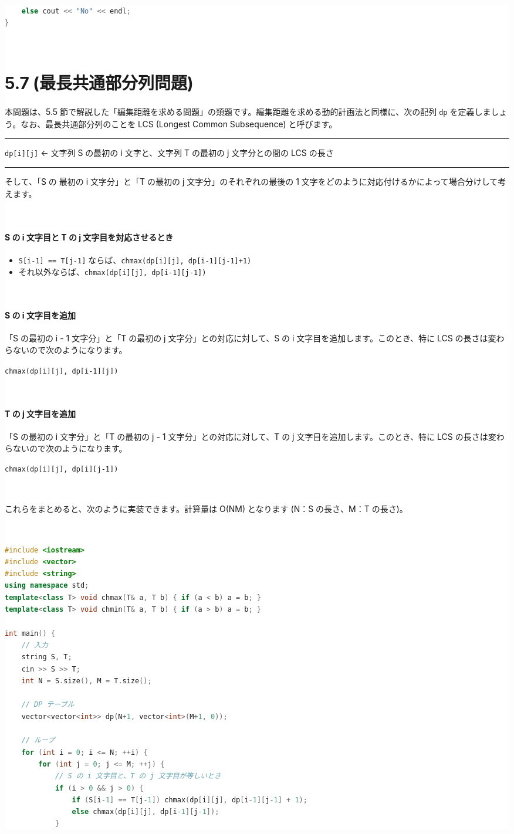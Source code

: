 ```cpp
    else cout << "No" << endl;
}
```

　

# 5.7 (最長共通部分列問題)

本問題は、5.5 節で解説した「編集距離を求める問題」の類題です。編集距離を求める動的計画法と同様に、次の配列 `dp` を定義しましょう。なお、最長共通部分列のことを LCS (Longest Common Subsequence) と呼びます。

-----

`dp[i][j]` ← 文字列 S の最初の i 文字と、文字列 T の最初の j 文字分との間の LCS の長さ

-----

そして、「S の 最初の i 文字分」と「T の最初の j 文字分」のそれぞれの最後の 1 文字をどのように対応付けるかによって場合分けして考えます。

　

#### S の i 文字目と T の j 文字目を対応させるとき

- `S[i-1] == T[j-1]` ならば、`chmax(dp[i][j], dp[i-1][j-1]+1)`
- それ以外ならば、`chmax(dp[i][j], dp[i-1][j-1])`

　

#### S の i 文字目を追加

「S の最初の i - 1 文字分」と「T の最初の j 文字分」との対応に対して、S の i 文字目を追加します。このとき、特に LCS の長さは変わらないので次のようになります。

`chmax(dp[i][j], dp[i-1][j])`

　

#### T の j 文字目を追加

「S の最初の i 文字分」と「T の最初の j - 1 文字分」との対応に対して、T の j 文字目を追加します。このとき、特に LCS の長さは変わらないので次のようになります。

`chmax(dp[i][j], dp[i][j-1])`

　

これらをまとめると、次のように実装できます。計算量は O(NM) となります (N：S の長さ、M：T の長さ)。

　

```cpp
#include <iostream>
#include <vector>
#include <string>
using namespace std;
template<class T> void chmax(T& a, T b) { if (a < b) a = b; }
template<class T> void chmin(T& a, T b) { if (a > b) a = b; }

int main() {
    // 入力
    string S, T;
    cin >> S >> T;
    int N = S.size(), M = T.size();

    // DP テーブル
    vector<vector<int>> dp(N+1, vector<int>(M+1, 0));

    // ループ
    for (int i = 0; i <= N; ++i) {
        for (int j = 0; j <= M; ++j) {
            // S の i 文字目と、T の j 文字目が等しいとき
            if (i > 0 && j > 0) {
                if (S[i-1] == T[j-1]) chmax(dp[i][j], dp[i-1][j-1] + 1);
                else chmax(dp[i][j], dp[i-1][j-1]);
            }
```